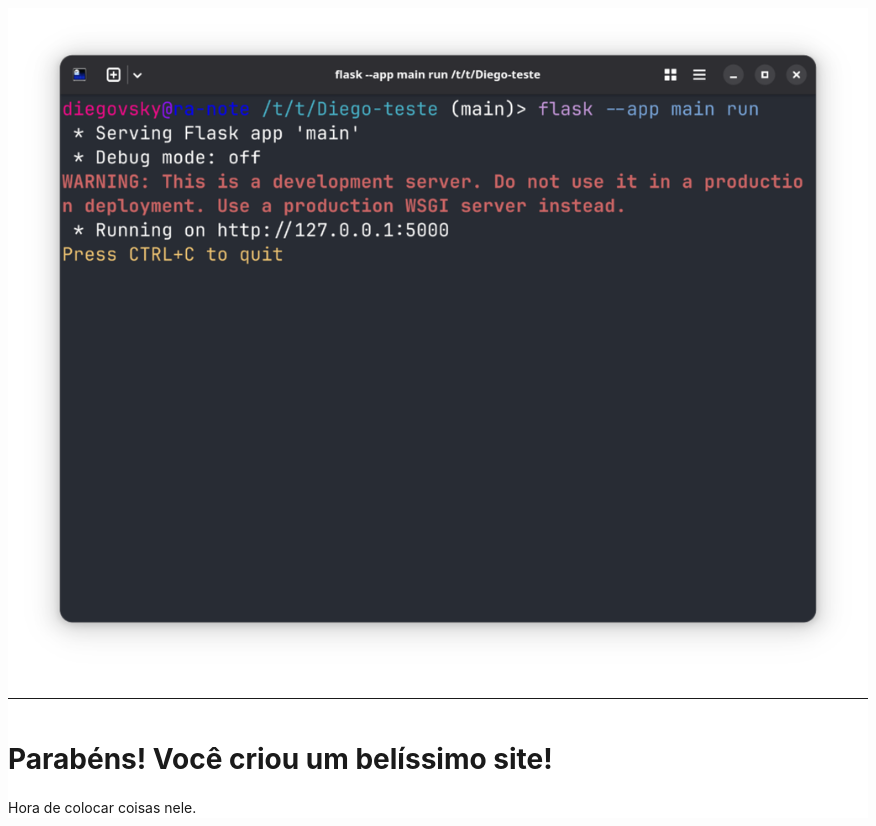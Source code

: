![](./img/flask-run.png)

---

# Parabéns! Você criou um belíssimo site!
Hora de colocar coisas nele.
